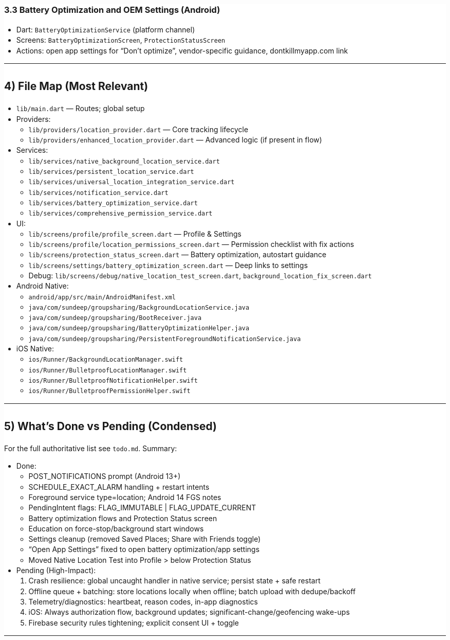 ### 3.3 Battery Optimization and OEM Settings (Android)
- Dart: `BatteryOptimizationService` (platform channel)
- Screens: `BatteryOptimizationScreen`, `ProtectionStatusScreen`
- Actions: open app settings for “Don’t optimize”, vendor-specific guidance, dontkillmyapp.com link

---

## 4) File Map (Most Relevant)

- `lib/main.dart` — Routes; global setup
- Providers:
  - `lib/providers/location_provider.dart` — Core tracking lifecycle
  - `lib/providers/enhanced_location_provider.dart` — Advanced logic (if present in flow)
- Services:
  - `lib/services/native_background_location_service.dart`
  - `lib/services/persistent_location_service.dart`
  - `lib/services/universal_location_integration_service.dart`
  - `lib/services/notification_service.dart`
  - `lib/services/battery_optimization_service.dart`
  - `lib/services/comprehensive_permission_service.dart`
- UI:
  - `lib/screens/profile/profile_screen.dart` — Profile & Settings
  - `lib/screens/profile/location_permissions_screen.dart` — Permission checklist with fix actions
  - `lib/screens/protection_status_screen.dart` — Battery optimization, autostart guidance
  - `lib/screens/settings/battery_optimization_screen.dart` — Deep links to settings
  - Debug: `lib/screens/debug/native_location_test_screen.dart`, `background_location_fix_screen.dart`
- Android Native:
  - `android/app/src/main/AndroidManifest.xml`
  - `java/com/sundeep/groupsharing/BackgroundLocationService.java`
  - `java/com/sundeep/groupsharing/BootReceiver.java`
  - `java/com/sundeep/groupsharing/BatteryOptimizationHelper.java`
  - `java/com/sundeep/groupsharing/PersistentForegroundNotificationService.java`
- iOS Native:
  - `ios/Runner/BackgroundLocationManager.swift`
  - `ios/Runner/BulletproofLocationManager.swift`
  - `ios/Runner/BulletproofNotificationHelper.swift`
  - `ios/Runner/BulletproofPermissionHelper.swift`

---

## 5) What’s Done vs Pending (Condensed)

For the full authoritative list see `todo.md`. Summary:
- Done:
  - POST_NOTIFICATIONS prompt (Android 13+)
  - SCHEDULE_EXACT_ALARM handling + restart intents
  - Foreground service type=location; Android 14 FGS notes
  - PendingIntent flags: FLAG_IMMUTABLE | FLAG_UPDATE_CURRENT
  - Battery optimization flows and Protection Status screen
  - Education on force-stop/background start windows
  - Settings cleanup (removed Saved Places; Share with Friends toggle)
  - “Open App Settings” fixed to open battery optimization/app settings
  - Moved Native Location Test into Profile > below Protection Status
- Pending (High-Impact):
  1) Crash resilience: global uncaught handler in native service; persist state + safe restart
  2) Offline queue + batching: store locations locally when offline; batch upload with dedupe/backoff
  3) Telemetry/diagnostics: heartbeat, reason codes, in-app diagnostics
  4) iOS: Always authorization flow, background updates; significant-change/geofencing wake-ups
  5) Firebase security rules tightening; explicit consent UI + toggle

---